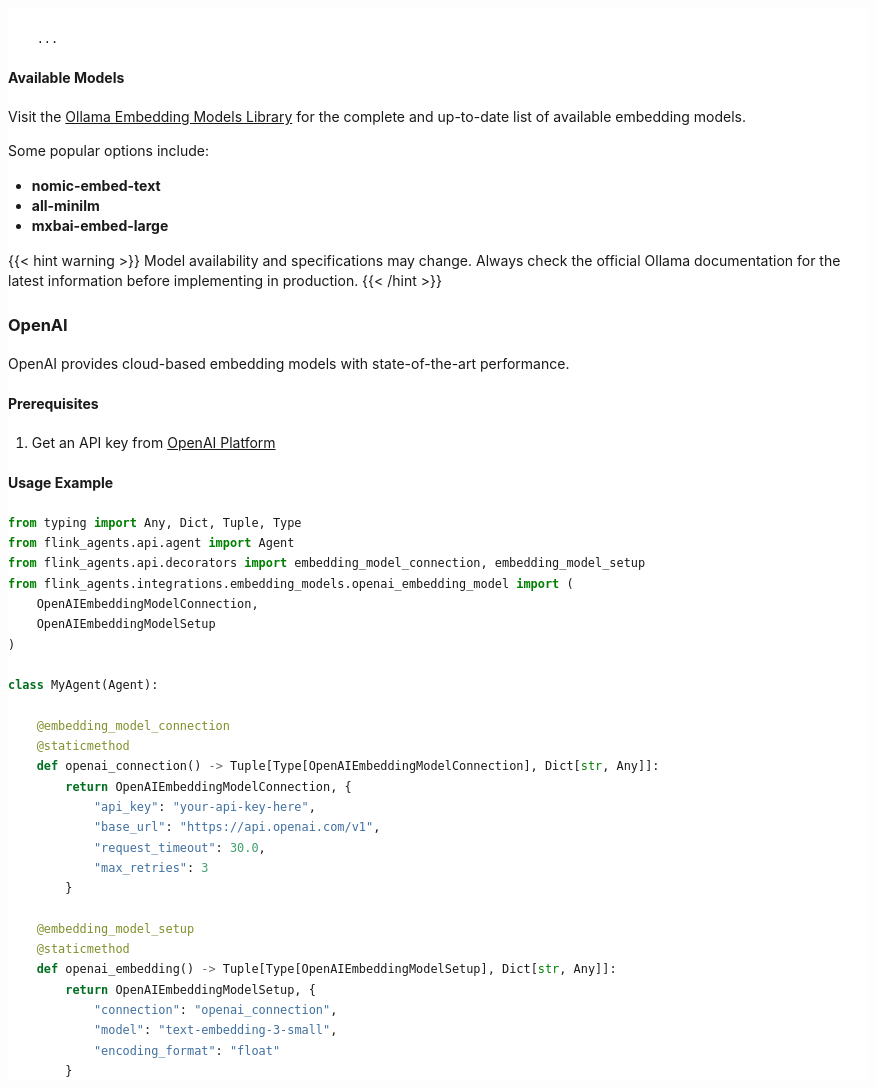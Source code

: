 ```python

    ...
```

#### Available Models

Visit the [Ollama Embedding Models Library](https://ollama.com/search?c=embedding) for the complete and up-to-date list of available embedding models.

Some popular options include:
- **nomic-embed-text**
- **all-minilm**
- **mxbai-embed-large**

{{< hint warning >}}
Model availability and specifications may change. Always check the official Ollama documentation for the latest information before implementing in production.
{{< /hint >}}

### OpenAI

OpenAI provides cloud-based embedding models with state-of-the-art performance.

#### Prerequisites

1. Get an API key from [OpenAI Platform](https://platform.openai.com/)

#### Usage Example

```python
from typing import Any, Dict, Tuple, Type
from flink_agents.api.agent import Agent
from flink_agents.api.decorators import embedding_model_connection, embedding_model_setup
from flink_agents.integrations.embedding_models.openai_embedding_model import (
    OpenAIEmbeddingModelConnection,
    OpenAIEmbeddingModelSetup
)

class MyAgent(Agent):

    @embedding_model_connection
    @staticmethod
    def openai_connection() -> Tuple[Type[OpenAIEmbeddingModelConnection], Dict[str, Any]]:
        return OpenAIEmbeddingModelConnection, {
            "api_key": "your-api-key-here",
            "base_url": "https://api.openai.com/v1",
            "request_timeout": 30.0,
            "max_retries": 3
        }

    @embedding_model_setup
    @staticmethod
    def openai_embedding() -> Tuple[Type[OpenAIEmbeddingModelSetup], Dict[str, Any]]:
        return OpenAIEmbeddingModelSetup, {
            "connection": "openai_connection",
            "model": "text-embedding-3-small",
            "encoding_format": "float"
        }
```
